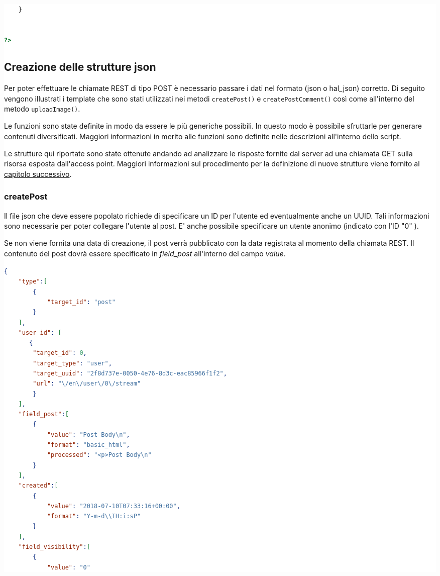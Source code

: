 ```php
	}


?>


```

## Creazione delle strutture json

Per poter effettuare le chiamate REST di tipo POST è necessario passare i dati nel formato (json o hal_json) corretto.
Di seguito vengono illustrati i template che sono stati utilizzati nei metodi
`createPost()` e `createPostComment()` così come all'interno del metodo `uploadImage()`.

Le funzioni sono state definite in modo da essere le più generiche possibili. In questo modo è possibile sfruttarle per generare contenuti diversificati. Maggiori informazioni in merito alle funzioni sono definite nelle descrizioni all'interno dello script.

Le strutture qui riportate sono state ottenute andando ad analizzare le risposte fornite dal server ad una chiamata GET sulla risorsa esposta dall'access point. Maggiori informazioni sul procedimento per la definizione di nuove strutture viene fornito al [capitolo successivo](#definizione-di-nuove-strutture).

### createPost

Il file json che deve essere popolato richiede di specificare un ID per l'utente ed eventualmente anche un UUID. Tali informazioni sono necessarie per poter collegare l'utente al post. E' anche possibile specificare un utente anonimo (indicato con l'ID "0" ).

Se non viene fornita una data di creazione, il post verrà pubblicato con la data registrata al momento della chiamata REST.
Il contenuto del post dovrà essere specificato in *field_post* all'interno del campo *value*.

```json
{
	"type":[
		{
			"target_id": "post"
		}
	],
	"user_id": [
	   {
	    "target_id": 0,
	    "target_type": "user",
	    "target_uuid": "2f8d737e-0050-4e76-8d3c-eac85966f1f2",
	    "url": "\/en\/user\/0\/stream"
		}
	],
	"field_post":[
		{
			"value": "Post Body\n",
			"format": "basic_html",
			"processed": "<p>Post Body\n"
		}
	],
	"created":[
		{
			"value": "2018-07-10T07:33:16+00:00",
			"format": "Y-m-d\\TH:i:sP"
		}
	],
	"field_visibility":[
		{
			"value": "0"
```